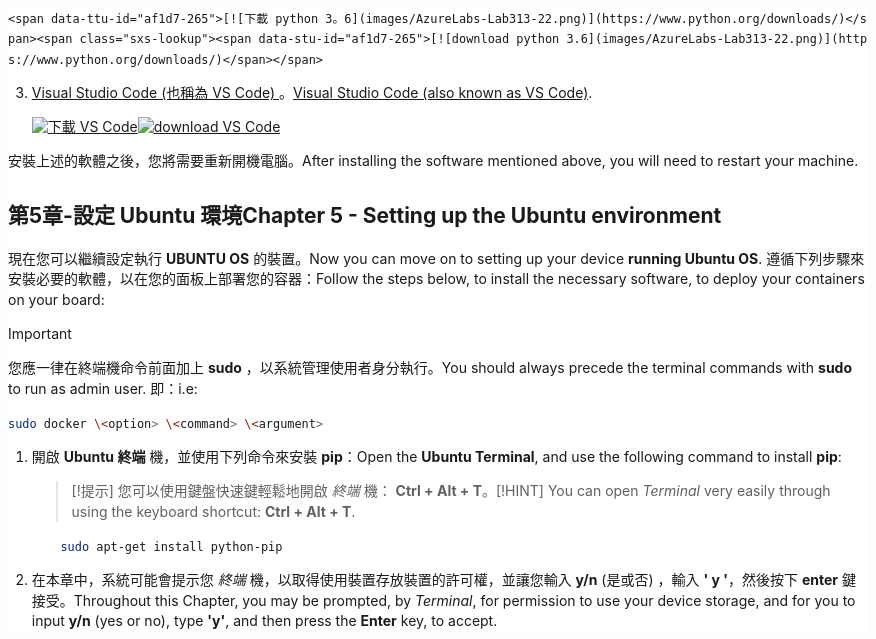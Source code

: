     <span data-ttu-id="af1d7-265">[![下載 python 3。6](images/AzureLabs-Lab313-22.png)](https://www.python.org/downloads/)</span><span class="sxs-lookup"><span data-stu-id="af1d7-265">[![download python 3.6](images/AzureLabs-Lab313-22.png)](https://www.python.org/downloads/)</span></span>

3.  <span data-ttu-id="af1d7-266">[Visual Studio Code (也稱為 VS Code) ](https://code.visualstudio.com/download)。</span><span class="sxs-lookup"><span data-stu-id="af1d7-266">[Visual Studio Code (also known as VS Code)](https://code.visualstudio.com/download).</span></span>

    <span data-ttu-id="af1d7-267">[![下載 VS Code](images/AzureLabs-Lab313-23.png)](https://code.visualstudio.com/download)</span><span class="sxs-lookup"><span data-stu-id="af1d7-267">[![download VS Code](images/AzureLabs-Lab313-23.png)](https://code.visualstudio.com/download)</span></span>

<span data-ttu-id="af1d7-268">安裝上述的軟體之後，您將需要重新開機電腦。</span><span class="sxs-lookup"><span data-stu-id="af1d7-268">After installing the software mentioned above, you will need to restart your machine.</span></span>

## <a name="chapter-5---setting-up-the-ubuntu-environment"></a><span data-ttu-id="af1d7-269">第5章-設定 Ubuntu 環境</span><span class="sxs-lookup"><span data-stu-id="af1d7-269">Chapter 5 - Setting up the Ubuntu environment</span></span>

<span data-ttu-id="af1d7-270">現在您可以繼續設定執行 **UBUNTU OS** 的裝置。</span><span class="sxs-lookup"><span data-stu-id="af1d7-270">Now you can move on to setting up your device **running Ubuntu OS**.</span></span> <span data-ttu-id="af1d7-271">遵循下列步驟來安裝必要的軟體，以在您的面板上部署您的容器：</span><span class="sxs-lookup"><span data-stu-id="af1d7-271">Follow the steps below, to install the necessary software, to deploy your containers on your board:</span></span>

> [!IMPORTANT]
> <span data-ttu-id="af1d7-272">您應一律在終端機命令前面加上 **sudo** ，以系統管理使用者身分執行。</span><span class="sxs-lookup"><span data-stu-id="af1d7-272">You should always precede the terminal commands with **sudo** to run as admin user.</span></span> <span data-ttu-id="af1d7-273">即：</span><span class="sxs-lookup"><span data-stu-id="af1d7-273">i.e:</span></span>
> 
>   ```bash
>   sudo docker \<option> \<command> \<argument>
>   ```

1.  <span data-ttu-id="af1d7-274">開啟 **Ubuntu 終端** 機，並使用下列命令來安裝 **pip**：</span><span class="sxs-lookup"><span data-stu-id="af1d7-274">Open the **Ubuntu Terminal**, and use the following command to install **pip**:</span></span>

    > <span data-ttu-id="af1d7-275">[!提示] 您可以使用鍵盤快速鍵輕鬆地開啟 *終端* 機： **Ctrl + Alt + T**。</span><span class="sxs-lookup"><span data-stu-id="af1d7-275">[!HINT] You can open *Terminal* very easily through using the keyboard shortcut: **Ctrl + Alt + T**.</span></span>

    ```bash
        sudo apt-get install python-pip
    ```

2.  <span data-ttu-id="af1d7-276">在本章中，系統可能會提示您 *終端* 機，以取得使用裝置存放裝置的許可權，並讓您輸入 **y/n** (是或否) ，輸入 **' y '**，然後按下 **enter** 鍵接受。</span><span class="sxs-lookup"><span data-stu-id="af1d7-276">Throughout this Chapter, you may be prompted, by *Terminal*, for permission to use your device storage, and for you to input **y/n** (yes or no), type **'y'**, and then press the **Enter** key, to accept.</span></span>
